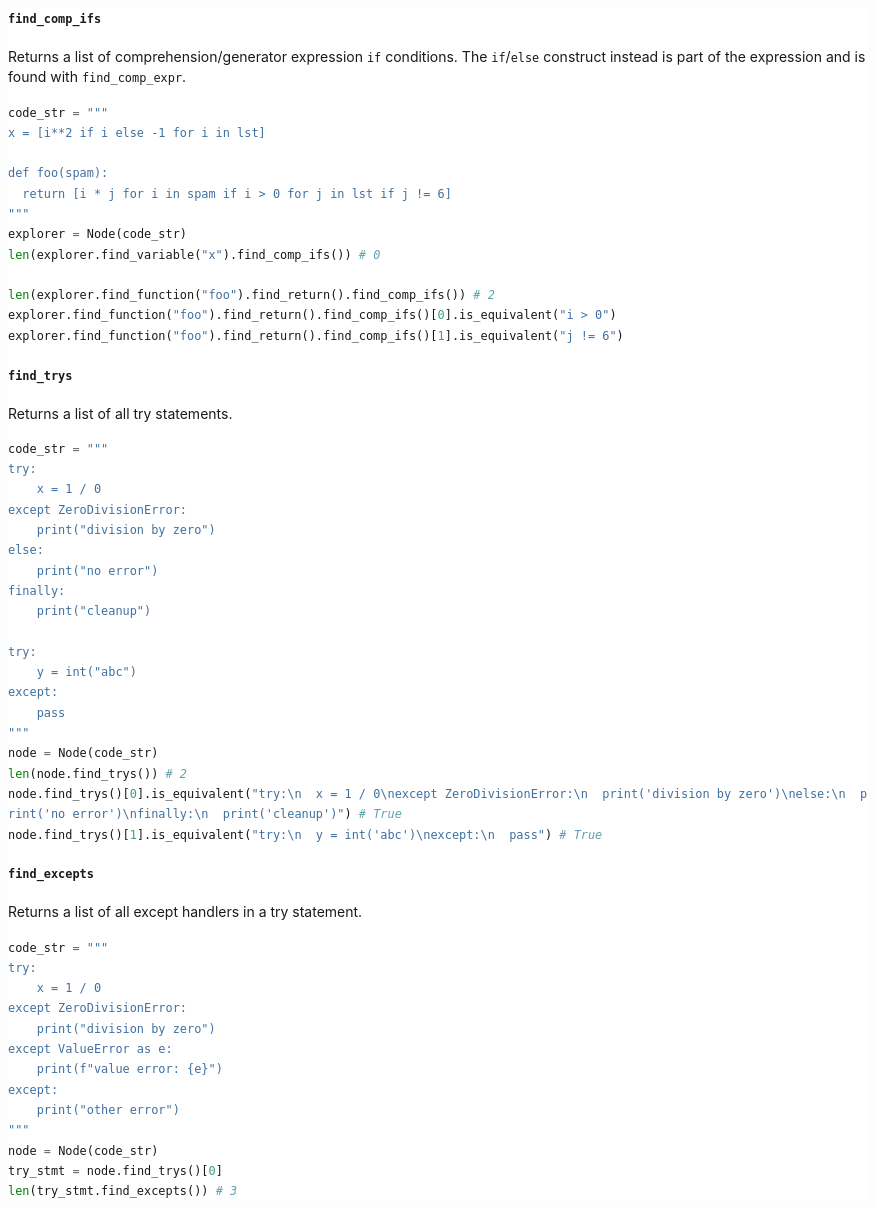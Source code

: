 #### `find_comp_ifs`

Returns a list of comprehension/generator expression `if` conditions. The `if`/`else` construct instead is part of the expression and is found with `find_comp_expr`.

```python
code_str = """
x = [i**2 if i else -1 for i in lst]

def foo(spam):
  return [i * j for i in spam if i > 0 for j in lst if j != 6]
"""
explorer = Node(code_str)
len(explorer.find_variable("x").find_comp_ifs()) # 0

len(explorer.find_function("foo").find_return().find_comp_ifs()) # 2
explorer.find_function("foo").find_return().find_comp_ifs()[0].is_equivalent("i > 0")
explorer.find_function("foo").find_return().find_comp_ifs()[1].is_equivalent("j != 6")
```

#### `find_trys`

Returns a list of all try statements.

```python
code_str = """
try:
    x = 1 / 0
except ZeroDivisionError:
    print("division by zero")
else:
    print("no error")
finally:
    print("cleanup")

try:
    y = int("abc")
except:
    pass
"""
node = Node(code_str)
len(node.find_trys()) # 2
node.find_trys()[0].is_equivalent("try:\n  x = 1 / 0\nexcept ZeroDivisionError:\n  print('division by zero')\nelse:\n  print('no error')\nfinally:\n  print('cleanup')") # True
node.find_trys()[1].is_equivalent("try:\n  y = int('abc')\nexcept:\n  pass") # True
```

#### `find_excepts`

Returns a list of all except handlers in a try statement.

```python
code_str = """
try:
    x = 1 / 0
except ZeroDivisionError:
    print("division by zero")
except ValueError as e:
    print(f"value error: {e}")
except:
    print("other error")
"""
node = Node(code_str)
try_stmt = node.find_trys()[0]
len(try_stmt.find_excepts()) # 3
```
